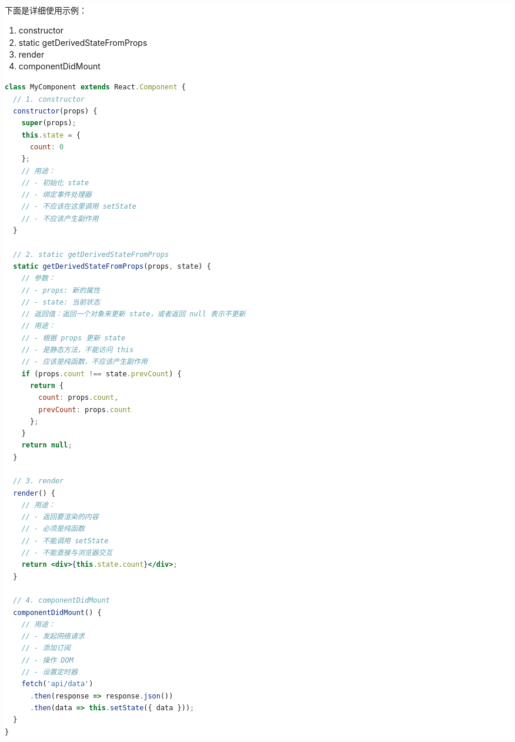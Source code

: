 下面是详细使用示例：
1. constructor
2. static getDerivedStateFromProps
3. render
4. componentDidMount

```jsx hl:2,15,34,44
class MyComponent extends React.Component {
  // 1. constructor
  constructor(props) {
    super(props);
    this.state = {
      count: 0
    };
    // 用途：
    // - 初始化 state
    // - 绑定事件处理器
    // - 不应该在这里调用 setState
    // - 不应该产生副作用
  }

  // 2. static getDerivedStateFromProps
  static getDerivedStateFromProps(props, state) {
    // 参数：
    // - props: 新的属性
    // - state: 当前状态
    // 返回值：返回一个对象来更新 state，或者返回 null 表示不更新
    // 用途：
    // - 根据 props 更新 state
    // - 是静态方法，不能访问 this
    // - 应该是纯函数，不应该产生副作用
    if (props.count !== state.prevCount) {
      return {
        count: props.count,
        prevCount: props.count
      };
    }
    return null;
  }

  // 3. render
  render() {
    // 用途：
    // - 返回要渲染的内容
    // - 必须是纯函数
    // - 不能调用 setState
    // - 不能直接与浏览器交互
    return <div>{this.state.count}</div>;
  }

  // 4. componentDidMount
  componentDidMount() {
    // 用途：
    // - 发起网络请求
    // - 添加订阅
    // - 操作 DOM
    // - 设置定时器
    fetch('api/data')
      .then(response => response.json())
      .then(data => this.setState({ data }));
  }
}
```
